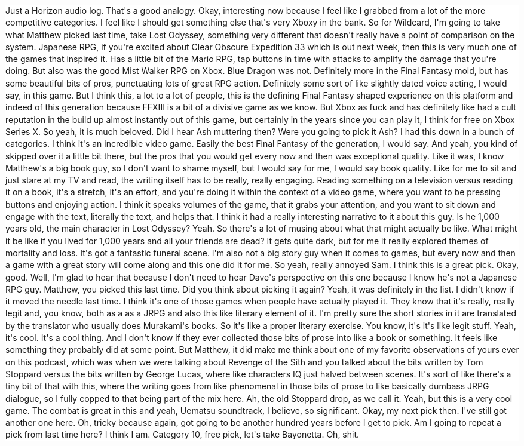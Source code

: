 Just a Horizon audio log.
That's a good analogy. Okay, interesting now because I feel like I grabbed from a lot of the more competitive categories. I feel like I should get something else that's very Xboxy in the bank.
So for Wildcard, I'm going to take what Matthew picked last time, take Lost Odyssey, something very different that doesn't really have a point of comparison on the system. Japanese RPG, if you're excited about Clear Obscure Expedition 33 which is out next week, then this is very much one of the games that inspired it. Has a little bit of the Mario RPG, tap buttons in time with attacks to amplify the damage that you're doing.
But also was the good Mist Walker RPG on Xbox. Blue Dragon was not. Definitely more in the Final Fantasy mold, but has some beautiful bits of pros, punctuating lots of great RPG action.
Definitely some sort of like slightly dated voice acting, I would say, in this game. But I think this, a lot to a lot of people, this is the defining Final Fantasy shaped experience on this platform and indeed of this generation because FFXIII is a bit of a divisive game as we know. But Xbox as fuck and has definitely like had a cult reputation in the build up almost instantly out of this game, but certainly in the years since you can play it, I think for free on Xbox Series X.
So yeah, it is much beloved. Did I hear Ash muttering then? Were you going to pick it Ash?
I had this down in a bunch of categories. I think it's an incredible video game. Easily the best Final Fantasy of the generation, I would say.
And yeah, you kind of skipped over it a little bit there, but the pros that you would get every now and then was exceptional quality. Like it was, I know Matthew's a big book guy, so I don't want to shame myself, but I would say for me, I would say book quality. Like for me to sit and just stare at my TV and read, the writing itself has to be really, really engaging.
Reading something on a television versus reading it on a book, it's a stretch, it's an effort, and you're doing it within the context of a video game, where you want to be pressing buttons and enjoying action. I think it speaks volumes of the game, that it grabs your attention, and you want to sit down and engage with the text, literally the text, and helps that. I think it had a really interesting narrative to it about this guy.
Is he 1,000 years old, the main character in Lost Odyssey? Yeah. So there's a lot of musing about what that might actually be like.
What might it be like if you lived for 1,000 years and all your friends are dead? It gets quite dark, but for me it really explored themes of mortality and loss. It's got a fantastic funeral scene.
I'm also not a big story guy when it comes to games, but every now and then a game with a great story will come along and this one did it for me. So yeah, really annoyed Sam. I think this is a great pick.
Okay, good. Well, I'm glad to hear that because I don't need to hear Dave's perspective on this one because I know he's not a Japanese RPG guy. Matthew, you picked this last time.
Did you think about picking it again?
Yeah, it was definitely in the list. I didn't know if it moved the needle last time. I think it's one of those games when people have actually played it.
They know that it's really, really legit and, you know, both as a as a JRPG and also this like literary element of it. I'm pretty sure the short stories in it are translated by the translator who usually does Murakami's books. So it's like a proper literary exercise.
You know, it's it's like legit stuff. Yeah, it's cool. It's a cool thing.
And I don't know if they ever collected those bits of prose into like a book or something. It feels like something they probably did at some point. But Matthew, it did make me think about one of my favorite observations of yours ever on this podcast, which was when we were talking about Revenge of the Sith and you talked about the bits written by Tom Stoppard versus the bits written by George Lucas, where like characters IQ just halved between scenes.
It's sort of like there's a tiny bit of that with this, where the writing goes from like phenomenal in those bits of prose to like basically dumbass JRPG dialogue, so I fully copped to that being part of the mix here.
Ah, the old Stoppard drop, as we call it.
Yeah, but this is a very cool game. The combat is great in this and yeah, Uematsu soundtrack, I believe, so significant. Okay, my next pick then.
I've still got another one here. Oh, tricky because again, got going to be another hundred years before I get to pick. Am I going to repeat a pick from last time here?
I think I am. Category 10, free pick, let's take Bayonetta.
Oh, shit.